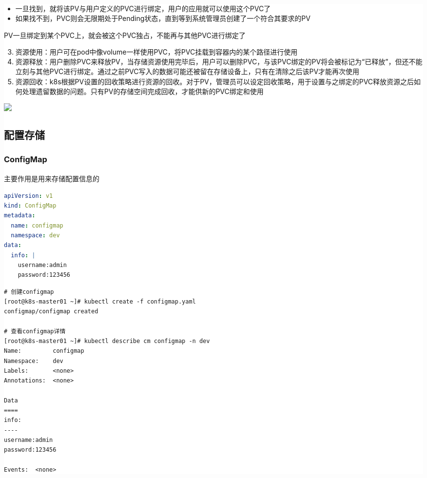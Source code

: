 - 一旦找到，就将该PV与用户定义的PVC进行绑定，用户的应用就可以使用这个PVC了
- 如果找不到，PVC则会无限期处于Pending状态，直到等到系统管理员创建了一个符合其要求的PV

PV一旦绑定到某个PVC上，就会被这个PVC独占，不能再与其他PVC进行绑定了

3. 资源使用：用户可在pod中像volume一样使用PVC，将PVC挂载到容器内的某个路径进行使用
4. 资源释放：用户删除PVC来释放PV，当存储资源使用完毕后，用户可以删除PVC，与该PVC绑定的PV将会被标记为“已释放”，但还不能立刻与其他PVC进行绑定。通过之前PVC写入的数据可能还被留在存储设备上，只有在清除之后该PV才能再次使用
5. 资源回收：k8s根据PV设置的回收策略进行资源的回收。对于PV，管理员可以设定回收策略，用于设置与之绑定的PVC释放资源之后如何处理遗留数据的问题。只有PV的存储空间完成回收，才能供新的PVC绑定和使用

![](https://cdn.nlark.com/yuque/0/2023/png/12836966/1680771330430-c6727e10-1cbd-4ce4-9d09-e076f478df0d.png#averageHue=%23f3efeb&clientId=uc4a8babc-d4af-4&from=paste&id=uc253e084&originHeight=542&originWidth=1219&originalType=url&ratio=1.5625&rotation=0&showTitle=false&status=done&style=none&taskId=ud7a30e3b-c14f-453a-86a0-81ac2b70fc4&title=)

## 配置存储

### ConfigMap

主要作用是用来存储配置信息的

```yaml
apiVersion: v1
kind: ConfigMap
metadata:
  name: configmap
  namespace: dev
data:
  info: |
    username:admin
    password:123456
```

```shell
# 创建configmap
[root@k8s-master01 ~]# kubectl create -f configmap.yaml
configmap/configmap created

# 查看configmap详情
[root@k8s-master01 ~]# kubectl describe cm configmap -n dev
Name:         configmap
Namespace:    dev
Labels:       <none>
Annotations:  <none>

Data
====
info:
----
username:admin
password:123456

Events:  <none>
```
